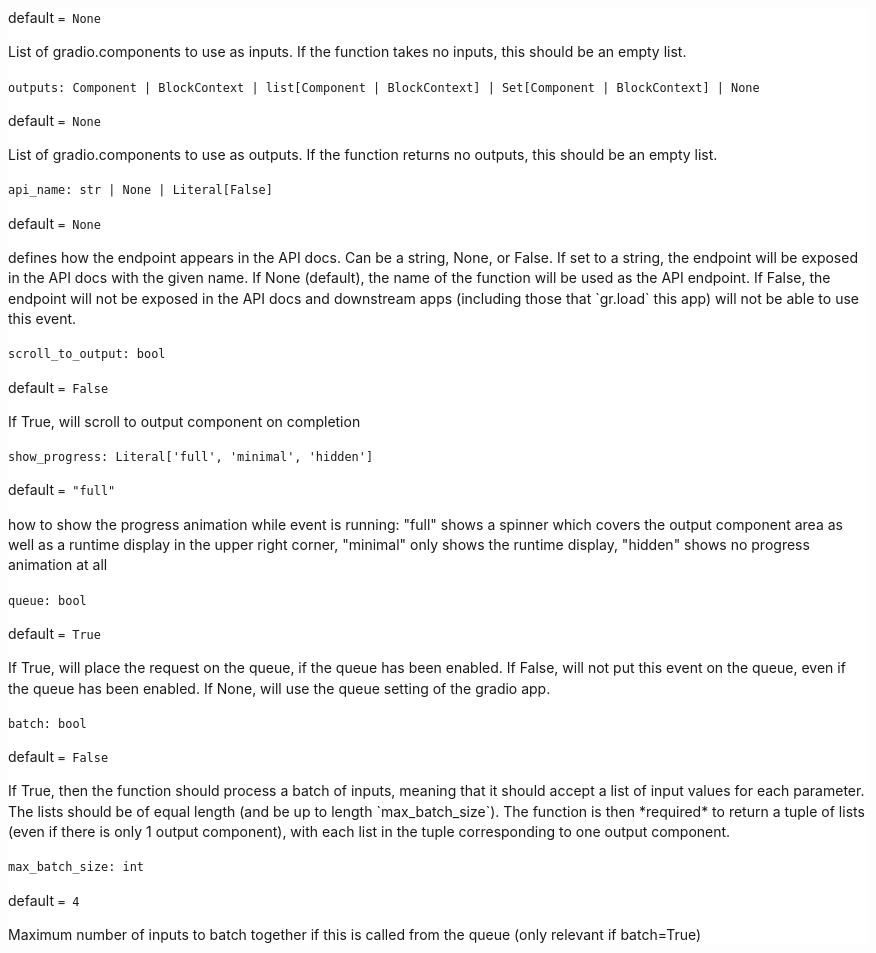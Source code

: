default `= None`

List of gradio.components to use as inputs. If the function takes no inputs, this should be an empty list.

    outputs: Component | BlockContext | list[Component | BlockContext] | Set[Component | BlockContext] | None

default `= None`

List of gradio.components to use as outputs. If the function returns no outputs, this should be an empty list.

    api_name: str | None | Literal[False]

default `= None`

defines how the endpoint appears in the API docs. Can be a string, None, or False. If set to a string, the endpoint will be exposed in the API docs with the given name. If None (default), the name of the function will be used as the API endpoint. If False, the endpoint will not be exposed in the API docs and downstream apps (including those that \`gr.load\` this app) will not be able to use this event.

    scroll_to_output: bool

default `= False`

If True, will scroll to output component on completion

    show_progress: Literal['full', 'minimal', 'hidden']

default `= "full"`

how to show the progress animation while event is running: "full" shows a spinner which covers the output component area as well as a runtime display in the upper right corner, "minimal" only shows the runtime display, "hidden" shows no progress animation at all

    queue: bool

default `= True`

If True, will place the request on the queue, if the queue has been enabled. If False, will not put this event on the queue, even if the queue has been enabled. If None, will use the queue setting of the gradio app.

    batch: bool

default `= False`

If True, then the function should process a batch of inputs, meaning that it should accept a list of input values for each parameter. The lists should be of equal length (and be up to length \`max\_batch\_size\`). The function is then \*required\* to return a tuple of lists (even if there is only 1 output component), with each list in the tuple corresponding to one output component.

    max_batch_size: int

default `= 4`

Maximum number of inputs to batch together if this is called from the queue (only relevant if batch=True)
